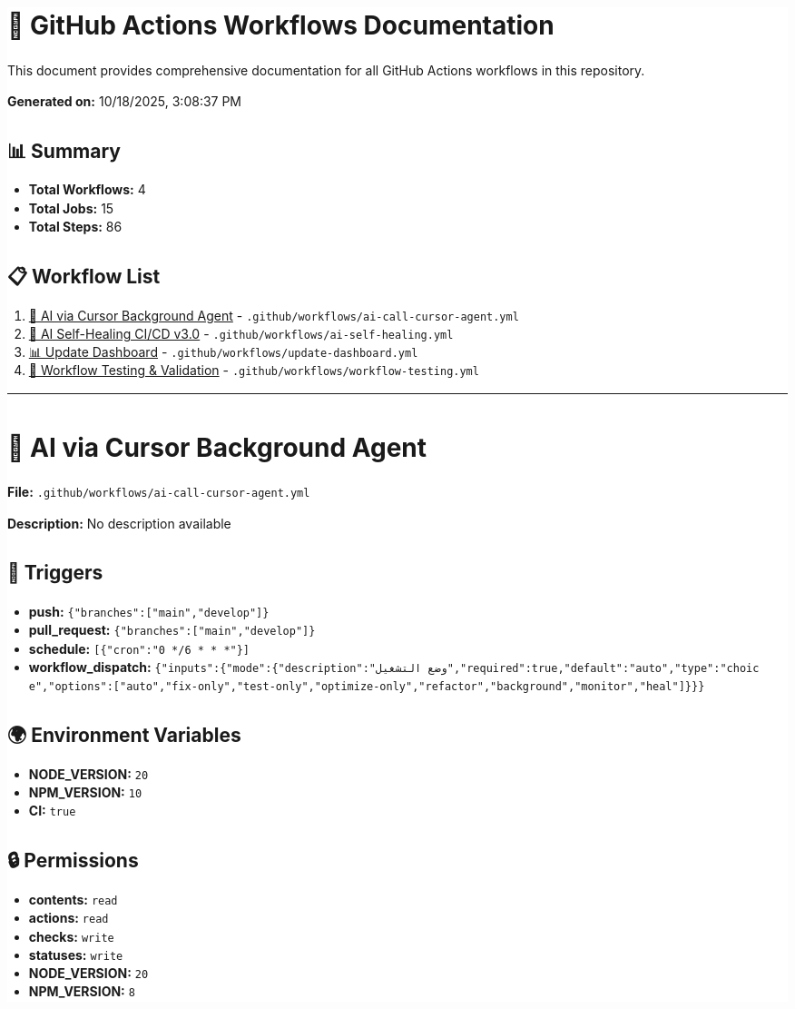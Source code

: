 # 🤖 GitHub Actions Workflows Documentation

This document provides comprehensive documentation for all GitHub Actions workflows in this repository.

**Generated on:** 10/18/2025, 3:08:37 PM

## 📊 Summary

- **Total Workflows:** 4
- **Total Jobs:** 15
- **Total Steps:** 86

## 📋 Workflow List

1. [🤖 AI via Cursor Background Agent](#-ai-via-cursor-background-agent) - `.github/workflows/ai-call-cursor-agent.yml`
2. [🤖 AI Self-Healing CI/CD v3.0](#-ai-self-healing-ci-cd-v3-0) - `.github/workflows/ai-self-healing.yml`
3. [📊 Update Dashboard](#-update-dashboard) - `.github/workflows/update-dashboard.yml`
4. [🧪 Workflow Testing & Validation](#-workflow-testing-validation) - `.github/workflows/workflow-testing.yml`

---

# 🤖 AI via Cursor Background Agent

**File:** `.github/workflows/ai-call-cursor-agent.yml`

**Description:** No description available

## 🚀 Triggers

- **push:** `{"branches":["main","develop"]}`
- **pull_request:** `{"branches":["main","develop"]}`
- **schedule:** `[{"cron":"0 */6 * * *"}]`
- **workflow_dispatch:** `{"inputs":{"mode":{"description":"وضع التشغيل","required":true,"default":"auto","type":"choice","options":["auto","fix-only","test-only","optimize-only","refactor","background","monitor","heal"]}}}`

## 🌍 Environment Variables

- **NODE_VERSION:** `20`
- **NPM_VERSION:** `10`
- **CI:** `true`

## 🔒 Permissions

- **contents:** `read`
- **actions:** `read`
- **checks:** `write`
- **statuses:** `write`
- **NODE_VERSION:** `20`
- **NPM_VERSION:** `8`
